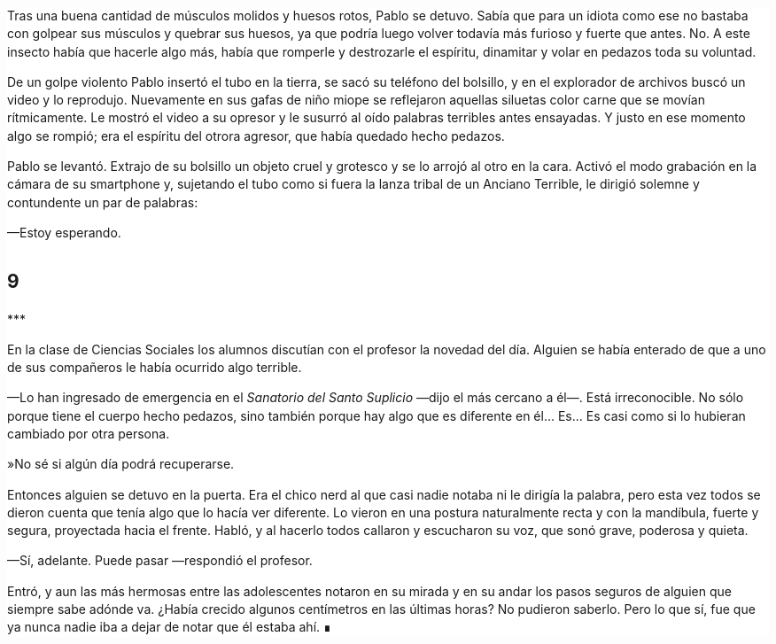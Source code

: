 Tras una buena cantidad de músculos molidos y huesos rotos, Pablo se detuvo. Sabía que para un idiota como ese no bastaba con golpear sus músculos y quebrar sus huesos, ya que podría luego volver todavía más furioso y fuerte que antes. No. A este insecto había que hacerle algo más, había que romperle y destrozarle el espíritu, dinamitar y volar en pedazos toda su voluntad.

De un golpe violento Pablo insertó el tubo en la tierra, se sacó su teléfono del bolsillo, y en el explorador de archivos buscó un video y lo reprodujo. Nuevamente en sus gafas de niño miope se reflejaron aquellas siluetas color carne que se movían rítmicamente. Le mostró el video a su opresor y le susurró al oído palabras terribles antes ensayadas. Y justo en ese momento algo se rompió; era el espíritu del otrora agresor, que había quedado hecho pedazos.

Pablo se levantó. Extrajo de su bolsillo un objeto cruel y grotesco y se lo arrojó al otro en la cara. Activó el modo grabación en la cámara de su smartphone y, sujetando el tubo como si fuera la lanza tribal de un Anciano Terrible, le dirigió solemne y contundente un par de palabras:

—Estoy esperando.


<h2 class="relato-chapter">9</h2>
***

<p class="first">En la clase de Ciencias Sociales los alumnos discutían con el profesor la novedad del día. Alguien se había enterado de que a uno de sus compañeros le había ocurrido algo terrible.</p>

—Lo han ingresado de emergencia en el _Sanatorio del Santo Suplicio_ —dijo el más cercano a él—. Está irreconocible. No sólo porque tiene el cuerpo hecho pedazos, sino también porque hay algo que es diferente en él... Es... Es casi como si lo hubieran cambiado por otra persona.

»No sé si algún día podrá recuperarse.

Entonces alguien se detuvo en la puerta. Era el chico nerd al que casi nadie notaba ni le dirigía la palabra, pero esta vez todos se dieron cuenta que tenía algo que lo hacía ver diferente. Lo vieron en una postura naturalmente recta y con la mandíbula, fuerte y segura, proyectada hacia el frente. Habló, y al hacerlo todos callaron y escucharon su voz, que sonó grave, poderosa y quieta.

—Sí, adelante. Puede pasar —respondió el profesor.

Entró, y aun las más hermosas entre las adolescentes notaron en su mirada y en su andar los pasos seguros de alguien que siempre sabe adónde va. ¿Había crecido algunos centímetros en las últimas horas? No pudieron saberlo. Pero lo que sí, fue que ya nunca nadie iba a dejar de notar que él estaba ahí. ∎